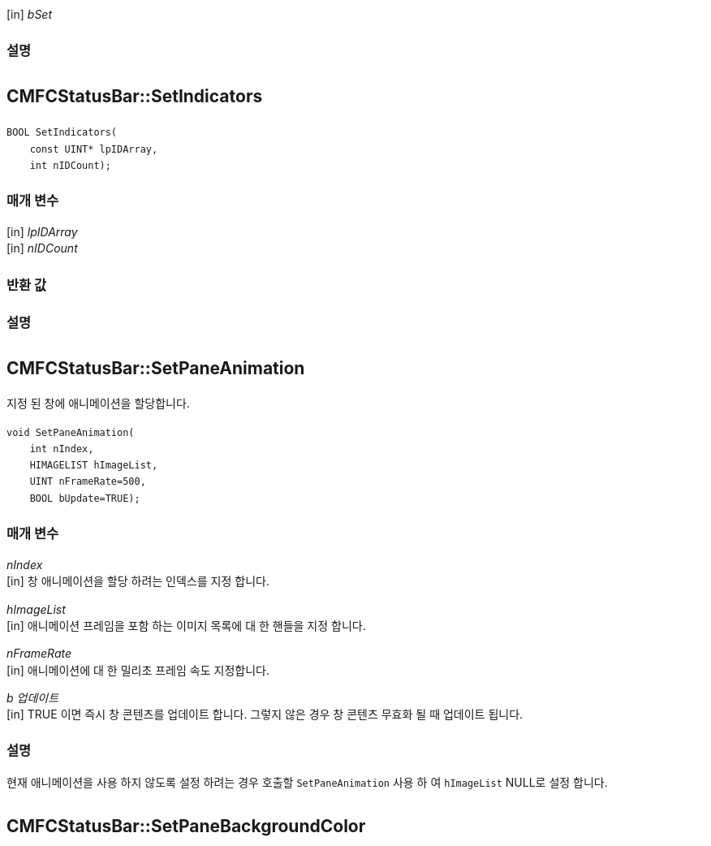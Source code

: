 [in] *bSet*<br/>

### <a name="remarks"></a>설명

##  <a name="setindicators"></a>  CMFCStatusBar::SetIndicators

```
BOOL SetIndicators(
    const UINT* lpIDArray,
    int nIDCount);
```

### <a name="parameters"></a>매개 변수

[in] *lpIDArray*<br/>
[in] *nIDCount*<br/>

### <a name="return-value"></a>반환 값

### <a name="remarks"></a>설명

##  <a name="setpaneanimation"></a>  CMFCStatusBar::SetPaneAnimation

지정 된 창에 애니메이션을 할당합니다.

```
void SetPaneAnimation(
    int nIndex,
    HIMAGELIST hImageList,
    UINT nFrameRate=500,
    BOOL bUpdate=TRUE);
```

### <a name="parameters"></a>매개 변수

*nIndex*<br/>
[in] 창 애니메이션을 할당 하려는 인덱스를 지정 합니다.

*hImageList*<br/>
[in] 애니메이션 프레임을 포함 하는 이미지 목록에 대 한 핸들을 지정 합니다.

*nFrameRate*<br/>
[in] 애니메이션에 대 한 밀리초 프레임 속도 지정합니다.

*b 업데이트*<br/>
[in] TRUE 이면 즉시 창 콘텐츠를 업데이트 합니다. 그렇지 않은 경우 창 콘텐츠 무효화 될 때 업데이트 됩니다.

### <a name="remarks"></a>설명

현재 애니메이션을 사용 하지 않도록 설정 하려는 경우 호출할 `SetPaneAnimation` 사용 하 여 `hImageList` NULL로 설정 합니다.

##  <a name="setpanebackgroundcolor"></a>  CMFCStatusBar::SetPaneBackgroundColor
